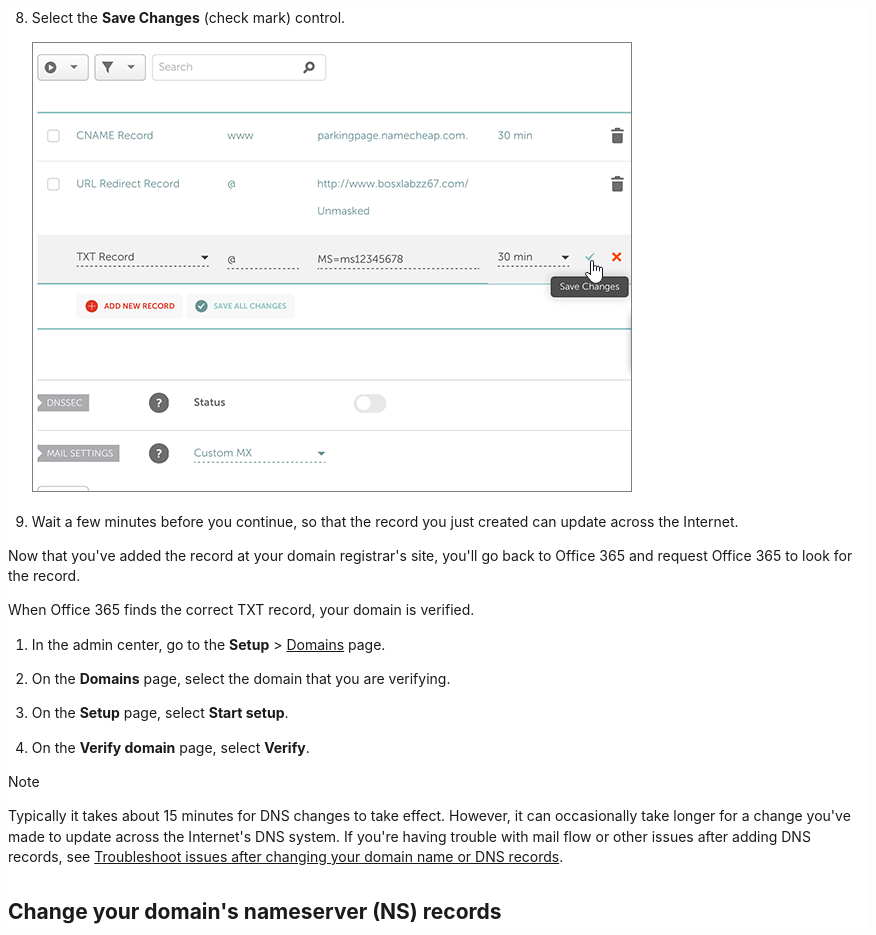 8. Select the **Save Changes** (check mark) control. 
    
    ![Namecheap-BP-Verify-1-3](../media/b48d2c67-66b5-4aa4-8e59-0c764f236fac.png)
  
9. Wait a few minutes before you continue, so that the record you just created can update across the Internet.
    
Now that you've added the record at your domain registrar's site, you'll go back to Office 365 and request Office 365 to look for the record.
  
When Office 365 finds the correct TXT record, your domain is verified.
  
1. In the admin center, go to the **Setup** \> <a href="https://go.microsoft.com/fwlink/p/?linkid=834818" target="_blank">Domains</a> page.

    
2. On the **Domains** page, select the domain that you are verifying. 
    
    
  
3. On the **Setup** page, select **Start setup**.
    
    
  
4. On the **Verify domain** page, select **Verify**.
    
    
  
> [!NOTE]
>  Typically it takes about 15 minutes for DNS changes to take effect. However, it can occasionally take longer for a change you've made to update across the Internet's DNS system. If you're having trouble with mail flow or other issues after adding DNS records, see [Troubleshoot issues after changing your domain name or DNS records](../get-help-with-domains/find-and-fix-issues.md). 
  
## Change your domain's nameserver (NS) records
